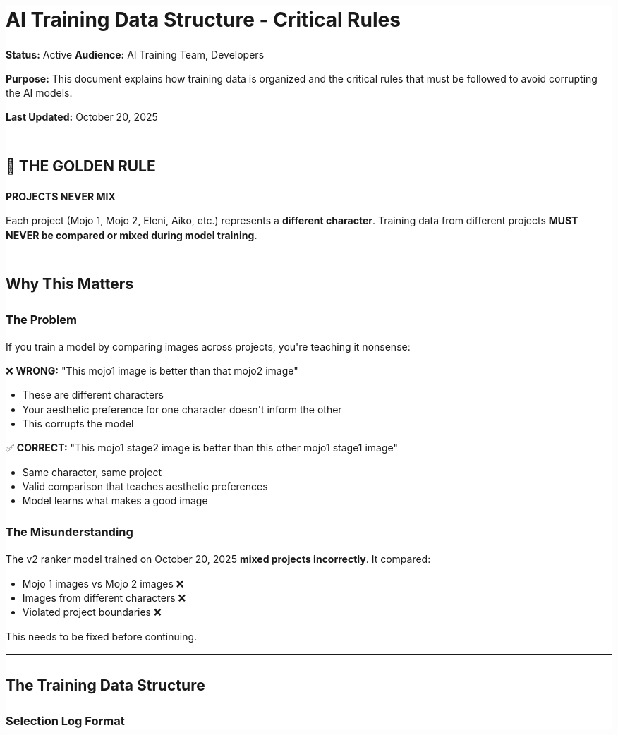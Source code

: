 # AI Training Data Structure - Critical Rules
**Status:** Active
**Audience:** AI Training Team, Developers


**Purpose:** This document explains how training data is organized and the critical rules that must be followed to avoid corrupting the AI models.

**Last Updated:** October 20, 2025

---

## 🚨 THE GOLDEN RULE

**PROJECTS NEVER MIX**

Each project (Mojo 1, Mojo 2, Eleni, Aiko, etc.) represents a **different character**. Training data from different projects **MUST NEVER be compared or mixed during model training**.

---

## Why This Matters

### The Problem

If you train a model by comparing images across projects, you're teaching it nonsense:

❌ **WRONG:** "This mojo1 image is better than that mojo2 image"  
- These are different characters
- Your aesthetic preference for one character doesn't inform the other
- This corrupts the model

✅ **CORRECT:** "This mojo1 stage2 image is better than this other mojo1 stage1 image"  
- Same character, same project
- Valid comparison that teaches aesthetic preferences
- Model learns what makes a good image

### The Misunderstanding

The v2 ranker model trained on October 20, 2025 **mixed projects incorrectly**. It compared:
- Mojo 1 images vs Mojo 2 images ❌
- Images from different characters ❌
- Violated project boundaries ❌

This needs to be fixed before continuing.

---

## The Training Data Structure

### Selection Log Format
